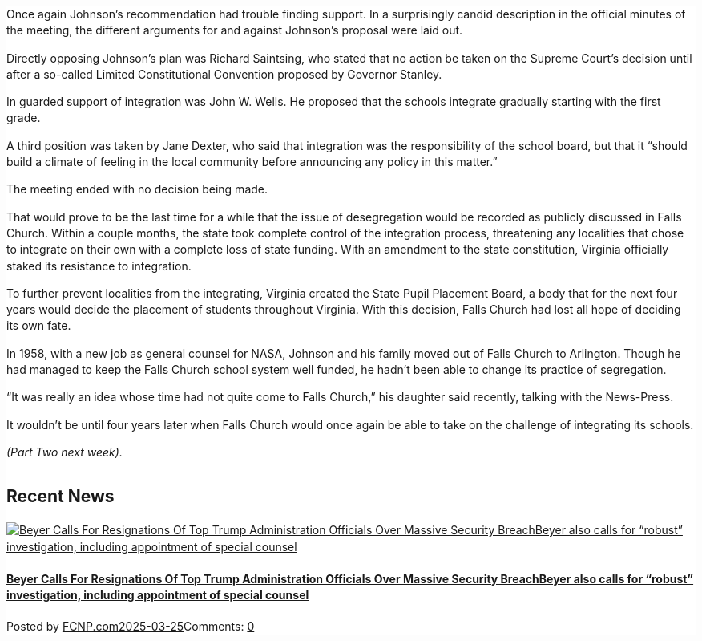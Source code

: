 Once again Johnson’s recommendation had trouble finding support. In a surprisingly candid description in the official minutes of the meeting, the different arguments for and against Johnson’s proposal were laid out.

Directly opposing Johnson’s plan was Richard Saintsing, who stated that no action be taken on the Supreme Court’s decision until after a so-called Limited Constitutional Convention proposed by Governor Stanley.

In guarded support of integration was John W. Wells. He proposed that the schools integrate gradually starting with the first grade.

A third position was taken by Jane Dexter, who said that integration was the responsibility of the school board, but that it “should build a climate of feeling in the local community before announcing any policy in this matter.”

The meeting ended with no decision being made.

That would prove to be the last time for a while that the issue of desegregation would be recorded as publicly discussed in Falls Church. Within a couple months, the state took complete control of the integration process, threatening any localities that chose to integrate on their own with a complete loss of state funding. With an amendment to the state constitution, Virginia officially staked its resistance to integration.

To further prevent localities from the integrating, Virginia created the State Pupil Placement Board, a body that for the next four years would decide the placement of students throughout Virginia. With this decision, Falls Church had lost all hope of deciding its own fate.

In 1958, with a new job as general counsel for NASA, Johnson and his family moved out of Falls Church to Arlington. Though he had managed to keep the Falls Church school system well funded, he hadn’t been able to change its practice of segregation.

“It was really an idea whose time had not quite come to Falls Church,” his daughter said recently, talking with the News-Press.

It wouldn’t be until four years later when Falls Church would once again be able to take on the challenge of integrating its schools.

_(Part Two next week)._

## Recent News

[![Beyer Calls For Resignations Of Top Trump Administration Officials Over Massive Security BreachBeyer also calls for “robust” investigation, including appointment of special counsel](https://fcnpwebsite.s3.amazonaws.com/wp-content/uploads/2025/02/11171320/BeyerCongress.png)](https://www.fcnp.com/2025/03/25/beyer-calls-for-resignations-of-top-trump-administration-officials-over-massive-security-breachbeyer-also-calls-for-robust-investigation-including-appointment-of-special-counsel/)

#### [Beyer Calls For Resignations Of Top Trump Administration Officials Over Massive Security BreachBeyer also calls for “robust” investigation, including appointment of special counsel](https://www.fcnp.com/2025/03/25/beyer-calls-for-resignations-of-top-trump-administration-officials-over-massive-security-breachbeyer-also-calls-for-robust-investigation-including-appointment-of-special-counsel/)

Posted by [FCNP.com](https://www.fcnp.com/author/fcnp-com/)[2025-03-25](https://www.fcnp.com/2025/03/25/)Comments: [0](https://www.fcnp.com/2025/03/25/beyer-calls-for-resignations-of-top-trump-administration-officials-over-massive-security-breachbeyer-also-calls-for-robust-investigation-including-appointment-of-special-counsel/#respond)
